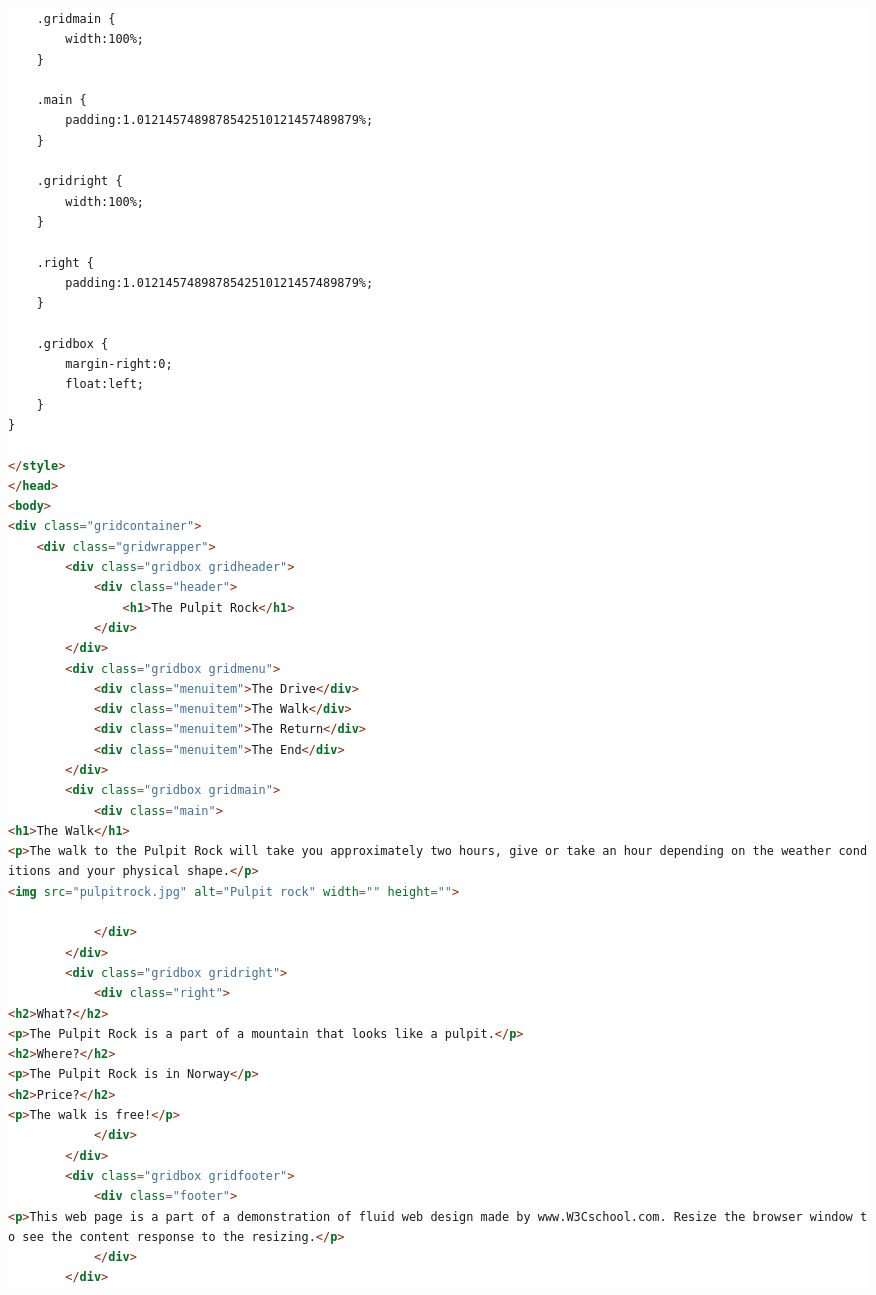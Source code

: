 ```html
    .gridmain {
        width:100%;
    }

    .main {
        padding:1.0121457489878542510121457489879%;
    }

    .gridright {
        width:100%;
    }

    .right {
        padding:1.0121457489878542510121457489879%;
    }

    .gridbox {
        margin-right:0;
        float:left;
    }
}

</style>
</head>
<body>
<div class="gridcontainer">
    <div class="gridwrapper">
        <div class="gridbox gridheader">
            <div class="header">
                <h1>The Pulpit Rock</h1>
            </div>
        </div>
        <div class="gridbox gridmenu">
            <div class="menuitem">The Drive</div>
            <div class="menuitem">The Walk</div>
            <div class="menuitem">The Return</div>
            <div class="menuitem">The End</div>
        </div>
        <div class="gridbox gridmain">
            <div class="main">
<h1>The Walk</h1>
<p>The walk to the Pulpit Rock will take you approximately two hours, give or take an hour depending on the weather conditions and your physical shape.</p>
<img src="pulpitrock.jpg" alt="Pulpit rock" width="" height="">

            </div>
        </div>
        <div class="gridbox gridright">
            <div class="right">
<h2>What?</h2>
<p>The Pulpit Rock is a part of a mountain that looks like a pulpit.</p>
<h2>Where?</h2>
<p>The Pulpit Rock is in Norway</p>
<h2>Price?</h2>
<p>The walk is free!</p>
            </div>
        </div>
        <div class="gridbox gridfooter">
            <div class="footer">
<p>This web page is a part of a demonstration of fluid web design made by www.W3Cschool.com. Resize the browser window to see the content response to the resizing.</p>
            </div>
        </div>
```